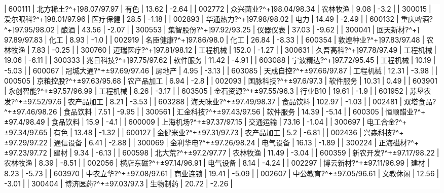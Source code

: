 | 600111 | 北方稀土?^+⌉98.07/97.97  |    有色    |   13.62   | -2.64  |
| 002772 | 众兴菌业?^+⌉98.04/98.34  |  农林牧渔  |    9.08   |  -3.2  |
| 300015 | 爱尔眼科?^+⌉98.01/97.96  |  医疗保健  |    28.5   | -1.18  |
| 002893 | 华通热力?^+⌉97.98/98.02  |    电力    |   14.49   | -2.49  |
| 600132 | 重庆啤酒?^+⌉97.95/98.02  |    酿酒    |   43.56   | -2.07  |
| 300553 | 集智股份?^+⌉97.92/93.25  |  仪器仪表  |   37.03   | -9.62  |
| 300041 | 回天新材?^+⌉97.89/97.83  |    化工    |    8.93   |  -1.0  |
| 002919 |  名臣健康?^+⌉97.86/98.0  |    化工    |   26.84   | -8.33  |
| 600354 | 敦煌种业?^+⌉97.83/97.48  |  农林牧渔  |    7.83   | -0.25  |
| 300760 | 迈瑞医疗?^+⌉97.81/98.12  |  工程机械  |   152.0   | -1.27  |
| 300631 | 久吾高科?^+⌉97.78/97.49  |  工程机械  |   19.06   | -6.11  |
| 300333 | 兆日科技?^+⌉97.75/97.62  |  软件服务  |   11.42   | -4.91  |
| 603088 | 宁波精达?^+⌉97.72/95.45  |  工程机械  |   10.19   | -5.03  |
| 600067 | 冠城大通?^+±97.69/97.46  |   房地产   |    4.95   | -3.13  |
| 603085 | 天成自控?^+±97.66/97.87  |  工程机械  |   12.31   | -3.98  |
| 000505 | 京粮控股?^+±97.63/95.68  | 农产品加工 |    6.94   |  -2.8  |
| 002093 |  国脉科技?^+±97.6/97.3   |  软件服务  |   10.31   |  0.49  |
| 603901 | 永创智能?^+±97.57/96.99  |  工程机械  |    8.26   | -3.17  |
| 603505 |  金石资源?^+±97.55/96.3  |  行业B10   |   19.61   |  -1.9  |
| 601952 |  苏垦农发?^+±97.52/97.6  | 农产品加工 |    8.21   | -3.53  |
| 603288 | 海天味业?^+±97.49/98.37  |  食品饮料  |   102.97  | -1.03  |
| 002481 | 双塔食品?^+±97.46/98.26  |  食品饮料  |    7.51   | -9.95  |
| 300561 | 汇金科技?^+±97.43/97.56  |  软件服务  |   14.39   | -5.14  |
| 600305 |  恒顺醋业?^+±97.4/98.49  |  食品饮料  |    15.9   |  -4.1  |
| 600009 | 上海机场?^+±97.37/97.15  |  交通运输  |   73.16   | -1.04  |
| 300697 | 电工合金?^+±97.34/97.65  |    有色    |   13.48   | -1.32  |
| 600127 | 金健米业?^+±97.31/97.73  | 农产品加工 |    5.2    | -6.81  |
| 002436 | 兴森科技?^+±97.29/97.22  |  通信设备  |    6.41   | -2.88  |
| 300069 | 金利华电?^+±97.26/98.24  |  电气设备  |   16.13   | -1.89  |
| 300224 | 正海磁材?^+±97.23/97.72  |    建材    |    9.34   | -6.13  |
| 600598 |   北大荒?^+±97.2/97.77   |  农林牧渔  |   11.49   | -3.04  |
| 600359 | 新农开发?^+±97.17/98.22  |  农林牧渔  |    8.39   | -8.51  |
| 002056 | 横店东磁?^+±97.14/96.91  |  电气设备  |    8.14   | -4.24  |
| 002297 | 博云新材?^+±97.11/96.99  |    建材    |    8.23   | -5.73  |
| 603970 | 中农立华?^+±97.08/97.61  |  商业连锁  |   19.41   | -5.09  |
| 002607 | 中公教育?^+±97.05/96.61  |  文教休闲  |   12.56   | -3.01  |
| 300404 |  博济医药?^+±97.03/97.3  |  生物制药  |   20.72   | -2.26  |